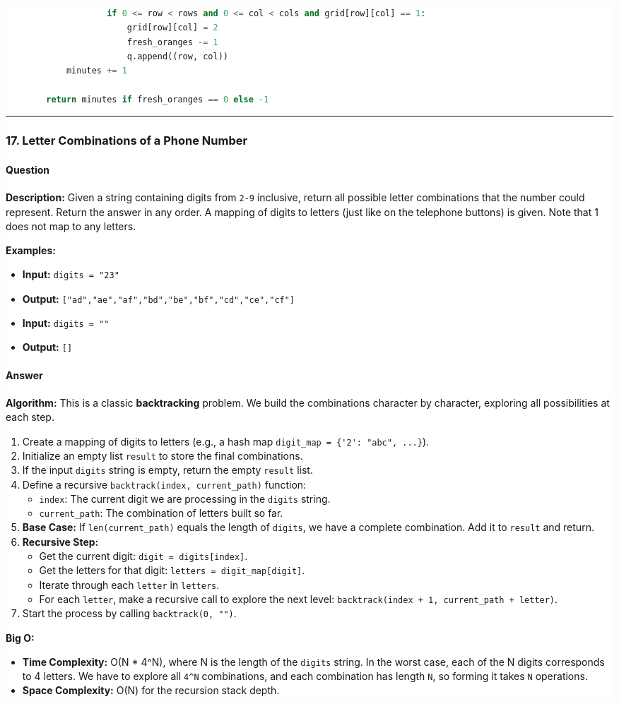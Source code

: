 ```python
                    if 0 <= row < rows and 0 <= col < cols and grid[row][col] == 1:
                        grid[row][col] = 2
                        fresh_oranges -= 1
                        q.append((row, col))
            minutes += 1

        return minutes if fresh_oranges == 0 else -1
```

---

### **17. Letter Combinations of a Phone Number**

#### **Question**
**Description:**
Given a string containing digits from `2-9` inclusive, return all possible letter combinations that the number could represent. Return the answer in any order. A mapping of digits to letters (just like on the telephone buttons) is given. Note that 1 does not map to any letters.

**Examples:**
-   **Input:** `digits = "23"`
-   **Output:** `["ad","ae","af","bd","be","bf","cd","ce","cf"]`

-   **Input:** `digits = ""`
-   **Output:** `[]`

#### **Answer**
**Algorithm:**
This is a classic **backtracking** problem. We build the combinations character by character, exploring all possibilities at each step.

1.  Create a mapping of digits to letters (e.g., a hash map `digit_map = {'2': "abc", ...}`).
2.  Initialize an empty list `result` to store the final combinations.
3.  If the input `digits` string is empty, return the empty `result` list.
4.  Define a recursive `backtrack(index, current_path)` function:
    -   `index`: The current digit we are processing in the `digits` string.
    -   `current_path`: The combination of letters built so far.
5.  **Base Case:** If `len(current_path)` equals the length of `digits`, we have a complete combination. Add it to `result` and return.
6.  **Recursive Step:**
    -   Get the current digit: `digit = digits[index]`.
    -   Get the letters for that digit: `letters = digit_map[digit]`.
    -   Iterate through each `letter` in `letters`.
    -   For each `letter`, make a recursive call to explore the next level: `backtrack(index + 1, current_path + letter)`.
7.  Start the process by calling `backtrack(0, "")`.

**Big O:**
-   **Time Complexity:** O(N * 4^N), where N is the length of the `digits` string. In the worst case, each of the N digits corresponds to 4 letters. We have to explore all `4^N` combinations, and each combination has length `N`, so forming it takes `N` operations.
-   **Space Complexity:** O(N) for the recursion stack depth.
